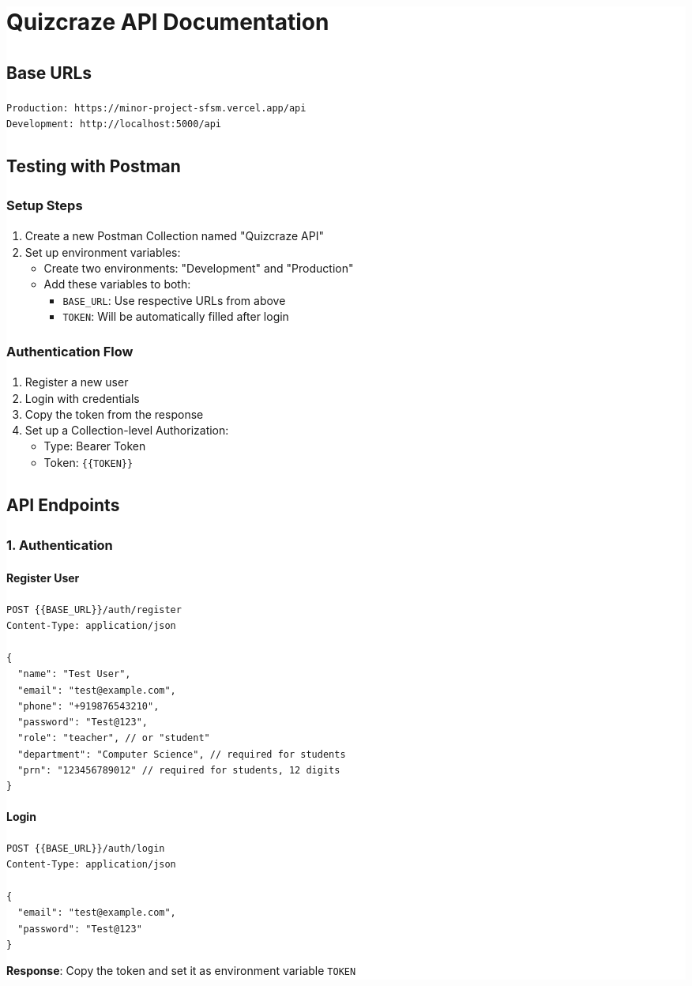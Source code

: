 # Quizcraze API Documentation

## Base URLs
```
Production: https://minor-project-sfsm.vercel.app/api
Development: http://localhost:5000/api
```

## Testing with Postman

### Setup Steps
1. Create a new Postman Collection named "Quizcraze API"
2. Set up environment variables:
   - Create two environments: "Development" and "Production"
   - Add these variables to both:
     - `BASE_URL`: Use respective URLs from above
     - `TOKEN`: Will be automatically filled after login

### Authentication Flow
1. Register a new user
2. Login with credentials
3. Copy the token from the response
4. Set up a Collection-level Authorization:
   - Type: Bearer Token
   - Token: `{{TOKEN}}`

## API Endpoints

### 1. Authentication

#### Register User
```http
POST {{BASE_URL}}/auth/register
Content-Type: application/json

{
  "name": "Test User",
  "email": "test@example.com",
  "phone": "+919876543210",
  "password": "Test@123",
  "role": "teacher", // or "student"
  "department": "Computer Science", // required for students
  "prn": "123456789012" // required for students, 12 digits
}
```

#### Login
```http
POST {{BASE_URL}}/auth/login
Content-Type: application/json

{
  "email": "test@example.com",
  "password": "Test@123"
}
```
**Response**: Copy the token and set it as environment variable `TOKEN`

